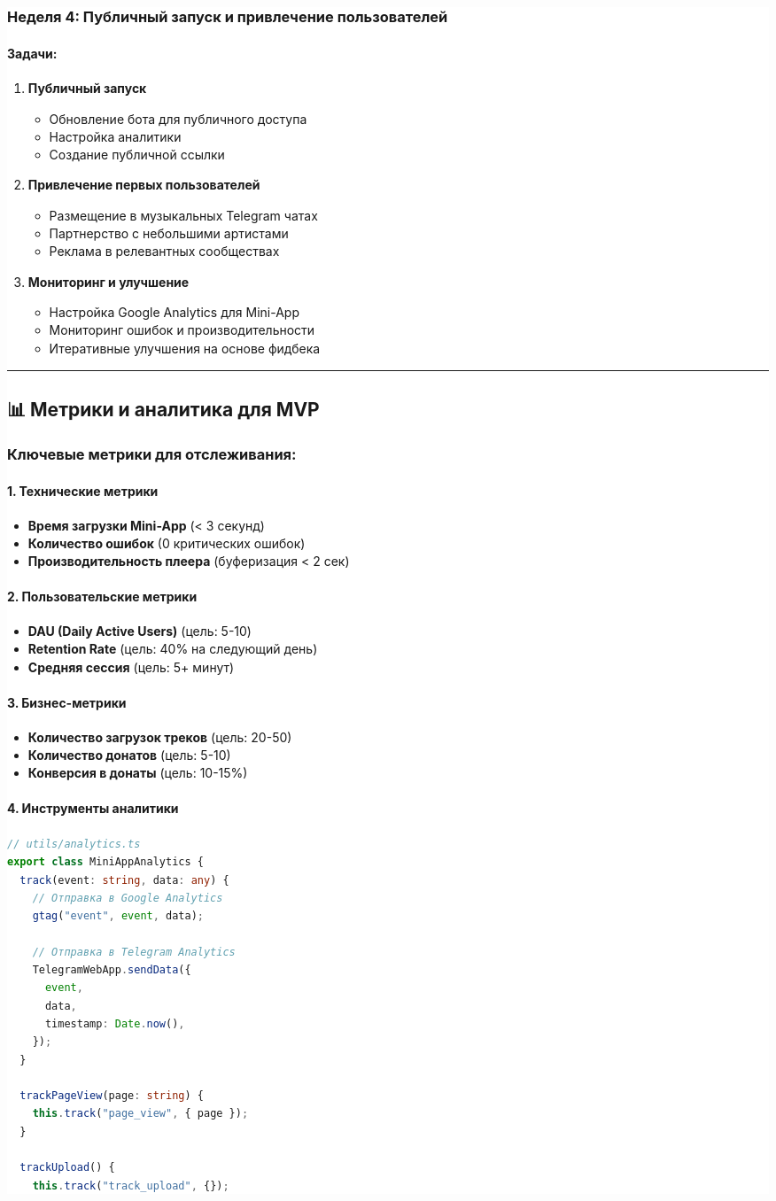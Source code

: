 ### Неделя 4: Публичный запуск и привлечение пользователей

#### Задачи:

1. **Публичный запуск**
   - Обновление бота для публичного доступа
   - Настройка аналитики
   - Создание публичной ссылки

2. **Привлечение первых пользователей**
   - Размещение в музыкальных Telegram чатах
   - Партнерство с небольшими артистами
   - Реклама в релевантных сообществах

3. **Мониторинг и улучшение**
   - Настройка Google Analytics для Mini-App
   - Мониторинг ошибок и производительности
   - Итеративные улучшения на основе фидбека

---

## 📊 Метрики и аналитика для MVP

### Ключевые метрики для отслеживания:

#### 1. Технические метрики

- **Время загрузки Mini-App** (< 3 секунд)
- **Количество ошибок** (0 критических ошибок)
- **Производительность плеера** (буферизация < 2 сек)

#### 2. Пользовательские метрики

- **DAU (Daily Active Users)** (цель: 5-10)
- **Retention Rate** (цель: 40% на следующий день)
- **Средняя сессия** (цель: 5+ минут)

#### 3. Бизнес-метрики

- **Количество загрузок треков** (цель: 20-50)
- **Количество донатов** (цель: 5-10)
- **Конверсия в донаты** (цель: 10-15%)

#### 4. Инструменты аналитики

```typescript
// utils/analytics.ts
export class MiniAppAnalytics {
  track(event: string, data: any) {
    // Отправка в Google Analytics
    gtag("event", event, data);

    // Отправка в Telegram Analytics
    TelegramWebApp.sendData({
      event,
      data,
      timestamp: Date.now(),
    });
  }

  trackPageView(page: string) {
    this.track("page_view", { page });
  }

  trackUpload() {
    this.track("track_upload", {});
```